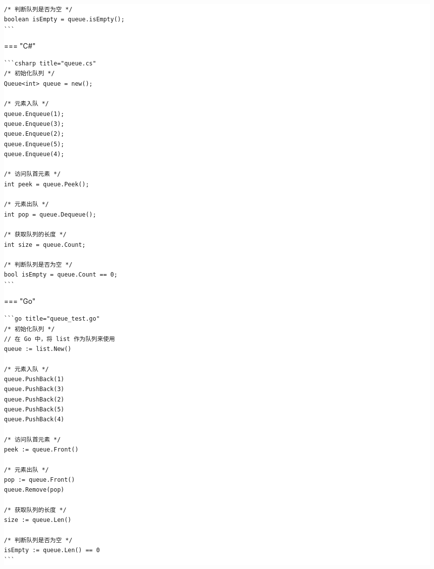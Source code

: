     /* 判断队列是否为空 */
    boolean isEmpty = queue.isEmpty();
    ```

=== "C#"

    ```csharp title="queue.cs"
    /* 初始化队列 */
    Queue<int> queue = new();
    
    /* 元素入队 */
    queue.Enqueue(1);
    queue.Enqueue(3);
    queue.Enqueue(2);
    queue.Enqueue(5);
    queue.Enqueue(4);
    
    /* 访问队首元素 */
    int peek = queue.Peek();
    
    /* 元素出队 */
    int pop = queue.Dequeue();
    
    /* 获取队列的长度 */
    int size = queue.Count;
    
    /* 判断队列是否为空 */
    bool isEmpty = queue.Count == 0;
    ```

=== "Go"

    ```go title="queue_test.go"
    /* 初始化队列 */
    // 在 Go 中，将 list 作为队列来使用
    queue := list.New()
    
    /* 元素入队 */
    queue.PushBack(1)
    queue.PushBack(3)
    queue.PushBack(2)
    queue.PushBack(5)
    queue.PushBack(4)
    
    /* 访问队首元素 */
    peek := queue.Front()
    
    /* 元素出队 */
    pop := queue.Front()
    queue.Remove(pop)
    
    /* 获取队列的长度 */
    size := queue.Len()
    
    /* 判断队列是否为空 */
    isEmpty := queue.Len() == 0
    ```
